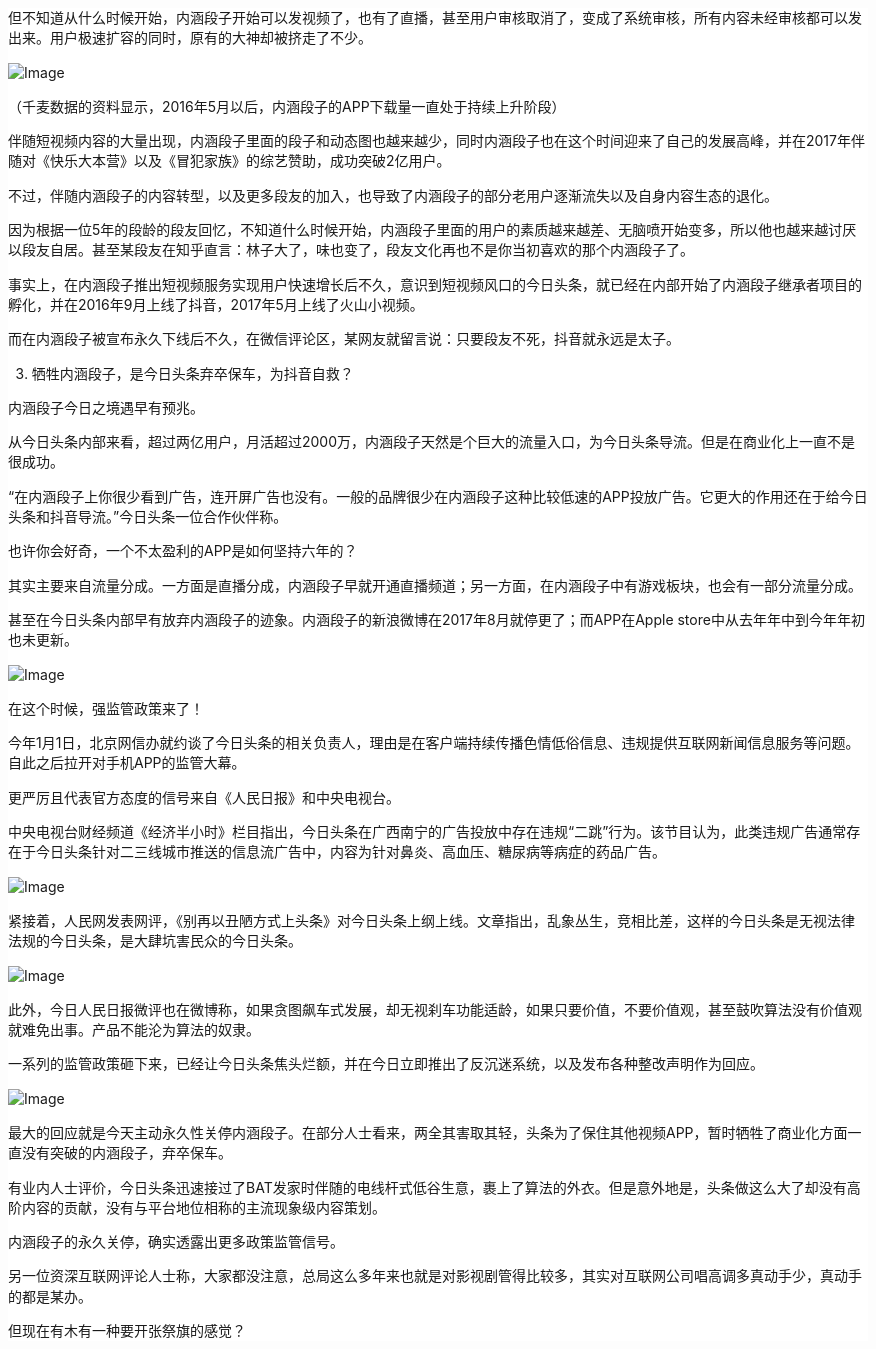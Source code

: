 但不知道从什么时候开始，内涵段子开始可以发视频了，也有了直播，甚至用户审核取消了，变成了系统审核，所有内容未经审核都可以发出来。用户极速扩容的同时，原有的大神却被挤走了不少。

![Image](http://p1.pstatp.com/large/pgc-image/152340719912620e290b7e0)

（千麦数据的资料显示，2016年5月以后，内涵段子的APP下载量一直处于持续上升阶段）

伴随短视频内容的大量出现，内涵段子里面的段子和动态图也越来越少，同时内涵段子也在这个时间迎来了自己的发展高峰，并在2017年伴随对《快乐大本营》以及《冒犯家族》的综艺赞助，成功突破2亿用户。

不过，伴随内涵段子的内容转型，以及更多段友的加入，也导致了内涵段子的部分老用户逐渐流失以及自身内容生态的退化。

因为根据一位5年的段龄的段友回忆，不知道什么时候开始，内涵段子里面的用户的素质越来越差、无脑喷开始变多，所以他也越来越讨厌以段友自居。甚至某段友在知乎直言：林子大了，味也变了，段友文化再也不是你当初喜欢的那个内涵段子了。

事实上，在内涵段子推出短视频服务实现用户快速增长后不久，意识到短视频风口的今日头条，就已经在内部开始了内涵段子继承者项目的孵化，并在2016年9月上线了抖音，2017年5月上线了火山小视频。

而在内涵段子被宣布永久下线后不久，在微信评论区，某网友就留言说：只要段友不死，抖音就永远是太子。

3. 牺牲内涵段子，是今日头条弃卒保车，为抖音自救？

内涵段子今日之境遇早有预兆。

从今日头条内部来看，超过两亿用户，月活超过2000万，内涵段子天然是个巨大的流量入口，为今日头条导流。但是在商业化上一直不是很成功。

“在内涵段子上你很少看到广告，连开屏广告也没有。一般的品牌很少在内涵段子这种比较低速的APP投放广告。它更大的作用还在于给今日头条和抖音导流。”今日头条一位合作伙伴称。

也许你会好奇，一个不太盈利的APP是如何坚持六年的？

其实主要来自流量分成。一方面是直播分成，内涵段子早就开通直播频道；另一方面，在内涵段子中有游戏板块，也会有一部分流量分成。

甚至在今日头条内部早有放弃内涵段子的迹象。内涵段子的新浪微博在2017年8月就停更了；而APP在Apple store中从去年年中到今年年初也未更新。

![Image](http://p1.pstatp.com/large/pgc-image/15234071993279b7ff6a2a5)

在这个时候，强监管政策来了！

今年1月1日，北京网信办就约谈了今日头条的相关负责人，理由是在客户端持续传播色情低俗信息、违规提供互联网新闻信息服务等问题。自此之后拉开对手机APP的监管大幕。

更严厉且代表官方态度的信号来自《人民日报》和中央电视台。

中央电视台财经频道《经济半小时》栏目指出，今日头条在广西南宁的广告投放中存在违规“二跳”行为。该节目认为，此类违规广告通常存在于今日头条针对二三线城市推送的信息流广告中，内容为针对鼻炎、高血压、糖尿病等病症的药品广告。

![Image](http://p1.pstatp.com/large/pgc-image/1523407199446992c55430e)

紧接着，人民网发表网评，《别再以丑陋方式上头条》对今日头条上纲上线。文章指出，乱象丛生，竞相比差，这样的今日头条是无视法律法规的今日头条，是大肆坑害民众的今日头条。

![Image](http://p9.pstatp.com/large/pgc-image/1523407199554edf3624deb)

此外，今日人民日报微评也在微博称，如果贪图飙车式发展，却无视刹车功能适龄，如果只要价值，不要价值观，甚至鼓吹算法没有价值观就难免出事。产品不能沦为算法的奴隶。

一系列的监管政策砸下来，已经让今日头条焦头烂额，并在今日立即推出了反沉迷系统，以及发布各种整改声明作为回应。

![Image](http://p3.pstatp.com/large/pgc-image/1523407199459b2fd9337ee)

最大的回应就是今天主动永久性关停内涵段子。在部分人士看来，两全其害取其轻，头条为了保住其他视频APP，暂时牺牲了商业化方面一直没有突破的内涵段子，弃卒保车。

有业内人士评价，今日头条迅速接过了BAT发家时伴随的电线杆式低谷生意，裹上了算法的外衣。但是意外地是，头条做这么大了却没有高阶内容的贡献，没有与平台地位相称的主流现象级内容策划。

内涵段子的永久关停，确实透露出更多政策监管信号。

另一位资深互联网评论人士称，大家都没注意，总局这么多年来也就是对影视剧管得比较多，其实对互联网公司唱高调多真动手少，真动手的都是某办。

但现在有木有一种要开张祭旗的感觉？

